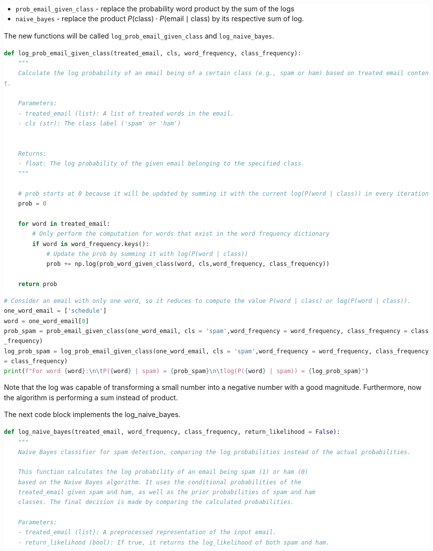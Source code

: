 - `prob_email_given_class` - replace the probability word product by the sum of the logs
- `naive_bayes` - replace the product $P(\text{class}) \cdot P(\text{email} \mid \text{class})$ by its respective sum of log.

The new functions will be called `log_prob_email_given_class` and `log_naive_bayes`.


```python
def log_prob_email_given_class(treated_email, cls, word_frequency, class_frequency):
    """
    Calculate the log probability of an email being of a certain class (e.g., spam or ham) based on treated email content.

    Parameters:
    - treated_email (list): A list of treated words in the email.
    - cls (str): The class label ('spam' or 'ham')
    

    Returns:
    - float: The log probability of the given email belonging to the specified class.
    """

    # prob starts at 0 because it will be updated by summing it with the current log(P(word | class)) in every iteration
    prob = 0

    for word in treated_email: 
        # Only perform the computation for words that exist in the word frequency dictionary
        if word in word_frequency.keys(): 
            # Update the prob by summing it with log(P(word | class))
            prob += np.log(prob_word_given_class(word, cls,word_frequency, class_frequency))

    return prob
```


```python
# Consider an email with only one word, so it reduces to compute the value P(word | class) or log(P(word | class)).
one_word_email = ['schedule']
word = one_word_email[0]
prob_spam = prob_email_given_class(one_word_email, cls = 'spam',word_frequency = word_frequency, class_frequency = class_frequency)
log_prob_spam = log_prob_email_given_class(one_word_email, cls = 'spam',word_frequency = word_frequency, class_frequency = class_frequency)
print(f"For word {word}:\n\tP({word} | spam) = {prob_spam}\n\tlog(P({word} | spam)) = {log_prob_spam}")
```

Note that the $\text{log}$ was capable of transforming a small number into a negative number with a good magnitude. Furthermore, now the algorithm is performing a sum instead of product.

The next code block implements the log_naive_bayes.


```python
def log_naive_bayes(treated_email, word_frequency, class_frequency, return_likelihood = False):    
    """
    Naive Bayes classifier for spam detection, comparing the log probabilities instead of the actual probabilities.

    This function calculates the log probability of an email being spam (1) or ham (0)
    based on the Naive Bayes algorithm. It uses the conditional probabilities of the
    treated_email given spam and ham, as well as the prior probabilities of spam and ham
    classes. The final decision is made by comparing the calculated probabilities.

    Parameters:
    - treated_email (list): A preprocessed representation of the input email.
    - return_likelihood (bool): If true, it returns the log_likelihood of both spam and ham.
```